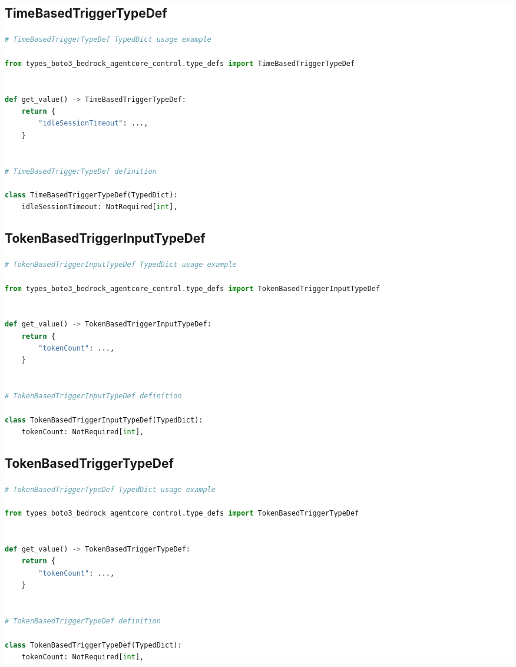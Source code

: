 
## TimeBasedTriggerTypeDef

```python
# TimeBasedTriggerTypeDef TypedDict usage example

from types_boto3_bedrock_agentcore_control.type_defs import TimeBasedTriggerTypeDef


def get_value() -> TimeBasedTriggerTypeDef:
    return {
        "idleSessionTimeout": ...,
    }


# TimeBasedTriggerTypeDef definition

class TimeBasedTriggerTypeDef(TypedDict):
    idleSessionTimeout: NotRequired[int],
```


## TokenBasedTriggerInputTypeDef

```python
# TokenBasedTriggerInputTypeDef TypedDict usage example

from types_boto3_bedrock_agentcore_control.type_defs import TokenBasedTriggerInputTypeDef


def get_value() -> TokenBasedTriggerInputTypeDef:
    return {
        "tokenCount": ...,
    }


# TokenBasedTriggerInputTypeDef definition

class TokenBasedTriggerInputTypeDef(TypedDict):
    tokenCount: NotRequired[int],
```


## TokenBasedTriggerTypeDef

```python
# TokenBasedTriggerTypeDef TypedDict usage example

from types_boto3_bedrock_agentcore_control.type_defs import TokenBasedTriggerTypeDef


def get_value() -> TokenBasedTriggerTypeDef:
    return {
        "tokenCount": ...,
    }


# TokenBasedTriggerTypeDef definition

class TokenBasedTriggerTypeDef(TypedDict):
    tokenCount: NotRequired[int],
```
